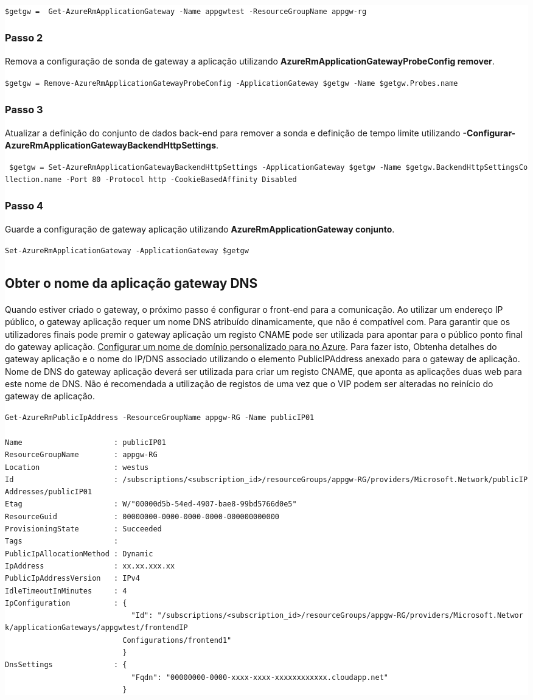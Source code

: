     $getgw =  Get-AzureRmApplicationGateway -Name appgwtest -ResourceGroupName appgw-rg


### <a name="step-2"></a>Passo 2

Remova a configuração de sonda de gateway a aplicação utilizando **AzureRmApplicationGatewayProbeConfig remover**.

    $getgw = Remove-AzureRmApplicationGatewayProbeConfig -ApplicationGateway $getgw -Name $getgw.Probes.name

### <a name="step-3"></a>Passo 3

Atualizar a definição do conjunto de dados back-end para remover a sonda e definição de tempo limite utilizando **-Configurar-AzureRmApplicationGatewayBackendHttpSettings**.


     $getgw = Set-AzureRmApplicationGatewayBackendHttpSettings -ApplicationGateway $getgw -Name $getgw.BackendHttpSettingsCollection.name -Port 80 -Protocol http -CookieBasedAffinity Disabled

### <a name="step-4"></a>Passo 4

Guarde a configuração de gateway aplicação utilizando **AzureRmApplicationGateway conjunto**. 

    Set-AzureRmApplicationGateway -ApplicationGateway $getgw

## <a name="get-application-gateway-dns-name"></a>Obter o nome da aplicação gateway DNS

Quando estiver criado o gateway, o próximo passo é configurar o front-end para a comunicação. Ao utilizar um endereço IP público, o gateway aplicação requer um nome DNS atribuído dinamicamente, que não é compatível com. Para garantir que os utilizadores finais pode premir o gateway aplicação um registo CNAME pode ser utilizada para apontar para o público ponto final do gateway aplicação. [Configurar um nome de domínio personalizado para no Azure](../cloud-services/cloud-services-custom-domain-name-portal.md). Para fazer isto, Obtenha detalhes do gateway aplicação e o nome do IP/DNS associado utilizando o elemento PublicIPAddress anexado para o gateway de aplicação. Nome de DNS do gateway aplicação deverá ser utilizada para criar um registo CNAME, que aponta as aplicações duas web para este nome de DNS. Não é recomendada a utilização de registos de uma vez que o VIP podem ser alteradas no reinício do gateway de aplicação.
    
    Get-AzureRmPublicIpAddress -ResourceGroupName appgw-RG -Name publicIP01
        
    Name                     : publicIP01
    ResourceGroupName        : appgw-RG
    Location                 : westus
    Id                       : /subscriptions/<subscription_id>/resourceGroups/appgw-RG/providers/Microsoft.Network/publicIPAddresses/publicIP01
    Etag                     : W/"00000d5b-54ed-4907-bae8-99bd5766d0e5"
    ResourceGuid             : 00000000-0000-0000-0000-000000000000
    ProvisioningState        : Succeeded
    Tags                     : 
    PublicIpAllocationMethod : Dynamic
    IpAddress                : xx.xx.xxx.xx
    PublicIpAddressVersion   : IPv4
    IdleTimeoutInMinutes     : 4
    IpConfiguration          : {
                                 "Id": "/subscriptions/<subscription_id>/resourceGroups/appgw-RG/providers/Microsoft.Network/applicationGateways/appgwtest/frontendIP
                               Configurations/frontend1"
                               }
    DnsSettings              : {
                                 "Fqdn": "00000000-0000-xxxx-xxxx-xxxxxxxxxxxx.cloudapp.net"
                               }
